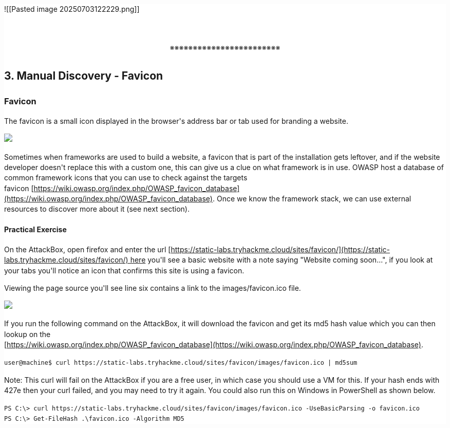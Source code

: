 ![[Pasted image 20250703122229.png]]
<div align="center">
<br>
<br>
※※※※※※※※※※※※※※※※※※※※※※※※
<br>
</div>

<div style="page-break-after: always;"></div>

## 3. Manual Discovery - Favicon

### Favicon

The favicon is a small icon displayed in the browser's address bar or tab used for branding a website.
 
![](https://tryhackme-images.s3.amazonaws.com/user-uploads/5efe36fb68daf465530ca761/room-content/42a556740d021fc3e7111a689dcadb28.png)

Sometimes when frameworks are used to build a website, a favicon that is part of the installation gets leftover, and if the website developer doesn't replace this with a custom one, this can give us a clue on what framework is in use. OWASP host a database of common framework icons that you can use to check against the targets favicon [https://wiki.owasp.org/index.php/OWASP_favicon_database](https://wiki.owasp.org/index.php/OWASP_favicon_database). Once we know the framework stack, we can use external resources to discover more about it (see next section).

#### Practical Exercise

On the AttackBox, open firefox and enter the url [https://static-labs.tryhackme.cloud/sites/favicon/](https://static-labs.tryhackme.cloud/sites/favicon/) here you'll see a basic website with a note saying "Website coming soon...", if you look at your tabs you'll notice an icon that confirms this site is using a favicon.

Viewing the page source you'll see line six contains a link to the images/favicon.ico file. 

![](https://tryhackme-images.s3.amazonaws.com/user-uploads/5efe36fb68daf465530ca761/room-content/1f1217249bf0edf74c8e6d0ba58bbc58.png)  

If you run the following command on the AttackBox, it will download the favicon and get its md5 hash value which you can then lookup on the  
[https://wiki.owasp.org/index.php/OWASP_favicon_database](https://wiki.owasp.org/index.php/OWASP_favicon_database).

```shell-session
user@machine$ curl https://static-labs.tryhackme.cloud/sites/favicon/images/favicon.ico | md5sum
```

Note: This curl will fail on the AttackBox if you are a free user, in which case you should use a VM for this. If your hash ends with 427e then your curl failed, and you may need to try it again. You could also run this on Windows in PowerShell as shown below.  

```markup
PS C:\> curl https://static-labs.tryhackme.cloud/sites/favicon/images/favicon.ico -UseBasicParsing -o favicon.ico
PS C:\> Get-FileHash .\favicon.ico -Algorithm MD5 
```
